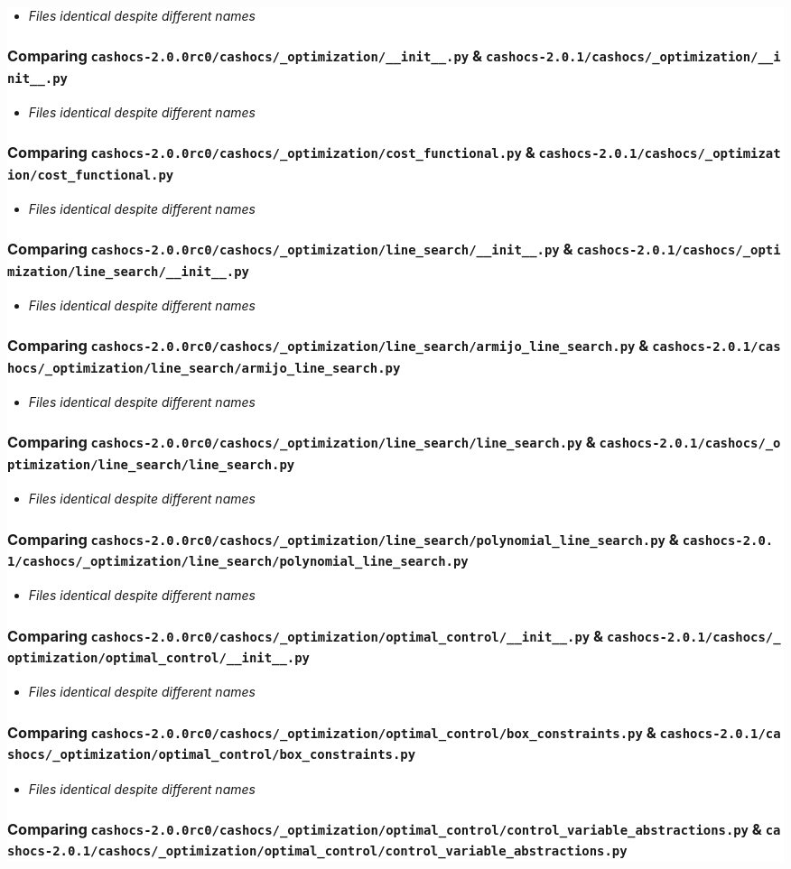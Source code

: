  * *Files identical despite different names*

### Comparing `cashocs-2.0.0rc0/cashocs/_optimization/__init__.py` & `cashocs-2.0.1/cashocs/_optimization/__init__.py`

 * *Files identical despite different names*

### Comparing `cashocs-2.0.0rc0/cashocs/_optimization/cost_functional.py` & `cashocs-2.0.1/cashocs/_optimization/cost_functional.py`

 * *Files identical despite different names*

### Comparing `cashocs-2.0.0rc0/cashocs/_optimization/line_search/__init__.py` & `cashocs-2.0.1/cashocs/_optimization/line_search/__init__.py`

 * *Files identical despite different names*

### Comparing `cashocs-2.0.0rc0/cashocs/_optimization/line_search/armijo_line_search.py` & `cashocs-2.0.1/cashocs/_optimization/line_search/armijo_line_search.py`

 * *Files identical despite different names*

### Comparing `cashocs-2.0.0rc0/cashocs/_optimization/line_search/line_search.py` & `cashocs-2.0.1/cashocs/_optimization/line_search/line_search.py`

 * *Files identical despite different names*

### Comparing `cashocs-2.0.0rc0/cashocs/_optimization/line_search/polynomial_line_search.py` & `cashocs-2.0.1/cashocs/_optimization/line_search/polynomial_line_search.py`

 * *Files identical despite different names*

### Comparing `cashocs-2.0.0rc0/cashocs/_optimization/optimal_control/__init__.py` & `cashocs-2.0.1/cashocs/_optimization/optimal_control/__init__.py`

 * *Files identical despite different names*

### Comparing `cashocs-2.0.0rc0/cashocs/_optimization/optimal_control/box_constraints.py` & `cashocs-2.0.1/cashocs/_optimization/optimal_control/box_constraints.py`

 * *Files identical despite different names*

### Comparing `cashocs-2.0.0rc0/cashocs/_optimization/optimal_control/control_variable_abstractions.py` & `cashocs-2.0.1/cashocs/_optimization/optimal_control/control_variable_abstractions.py`
